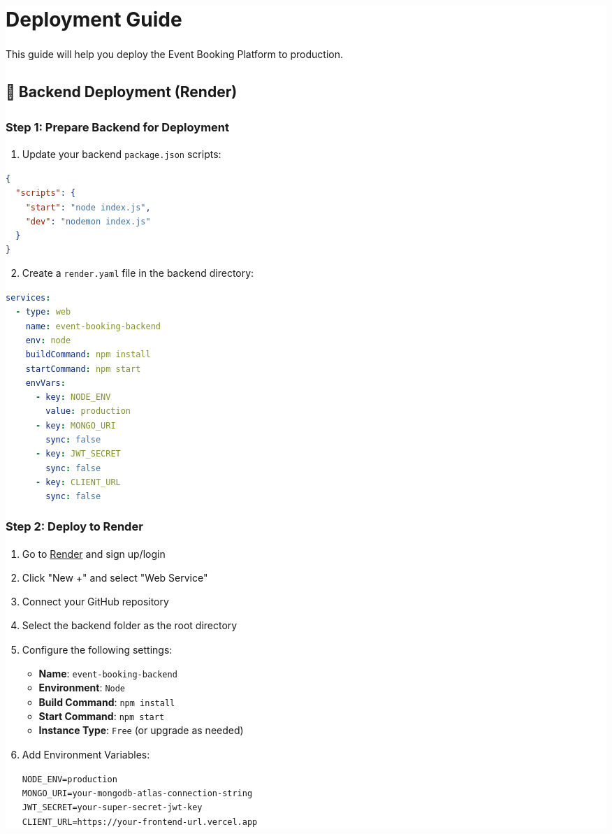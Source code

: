 # Deployment Guide

This guide will help you deploy the Event Booking Platform to production.

## 🚀 Backend Deployment (Render)

### Step 1: Prepare Backend for Deployment

1. Update your backend `package.json` scripts:
```json
{
  "scripts": {
    "start": "node index.js",
    "dev": "nodemon index.js"
  }
}
```

2. Create a `render.yaml` file in the backend directory:
```yaml
services:
  - type: web
    name: event-booking-backend
    env: node
    buildCommand: npm install
    startCommand: npm start
    envVars:
      - key: NODE_ENV
        value: production
      - key: MONGO_URI
        sync: false
      - key: JWT_SECRET
        sync: false
      - key: CLIENT_URL
        sync: false
```

### Step 2: Deploy to Render

1. Go to [Render](https://render.com) and sign up/login
2. Click "New +" and select "Web Service"
3. Connect your GitHub repository
4. Select the backend folder as the root directory
5. Configure the following settings:
   - **Name**: `event-booking-backend`
   - **Environment**: `Node`
   - **Build Command**: `npm install`
   - **Start Command**: `npm start`
   - **Instance Type**: `Free` (or upgrade as needed)

6. Add Environment Variables:
   ```
   NODE_ENV=production
   MONGO_URI=your-mongodb-atlas-connection-string
   JWT_SECRET=your-super-secret-jwt-key
   CLIENT_URL=https://your-frontend-url.vercel.app
   ```
